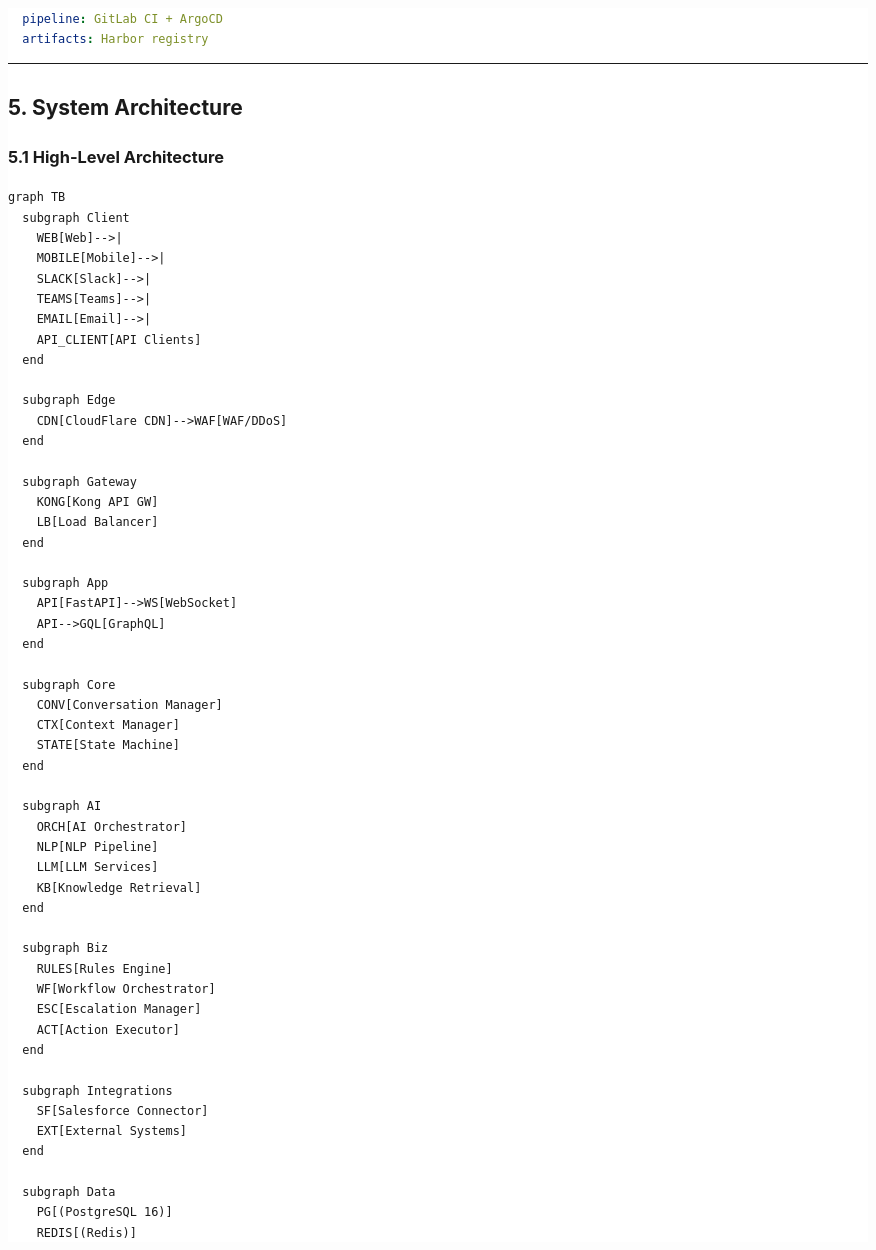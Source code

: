 ```yaml
  pipeline: GitLab CI + ArgoCD
  artifacts: Harbor registry
```

---

## 5. System Architecture

### 5.1 High-Level Architecture
```mermaid
graph TB
  subgraph Client
    WEB[Web]-->|
    MOBILE[Mobile]-->|
    SLACK[Slack]-->|
    TEAMS[Teams]-->|
    EMAIL[Email]-->|
    API_CLIENT[API Clients]
  end

  subgraph Edge
    CDN[CloudFlare CDN]-->WAF[WAF/DDoS]
  end

  subgraph Gateway
    KONG[Kong API GW]
    LB[Load Balancer]
  end

  subgraph App
    API[FastAPI]-->WS[WebSocket]
    API-->GQL[GraphQL]
  end

  subgraph Core
    CONV[Conversation Manager]
    CTX[Context Manager]
    STATE[State Machine]
  end

  subgraph AI
    ORCH[AI Orchestrator]
    NLP[NLP Pipeline]
    LLM[LLM Services]
    KB[Knowledge Retrieval]
  end

  subgraph Biz
    RULES[Rules Engine]
    WF[Workflow Orchestrator]
    ESC[Escalation Manager]
    ACT[Action Executor]
  end

  subgraph Integrations
    SF[Salesforce Connector]
    EXT[External Systems]
  end

  subgraph Data
    PG[(PostgreSQL 16)]
    REDIS[(Redis)]
```
